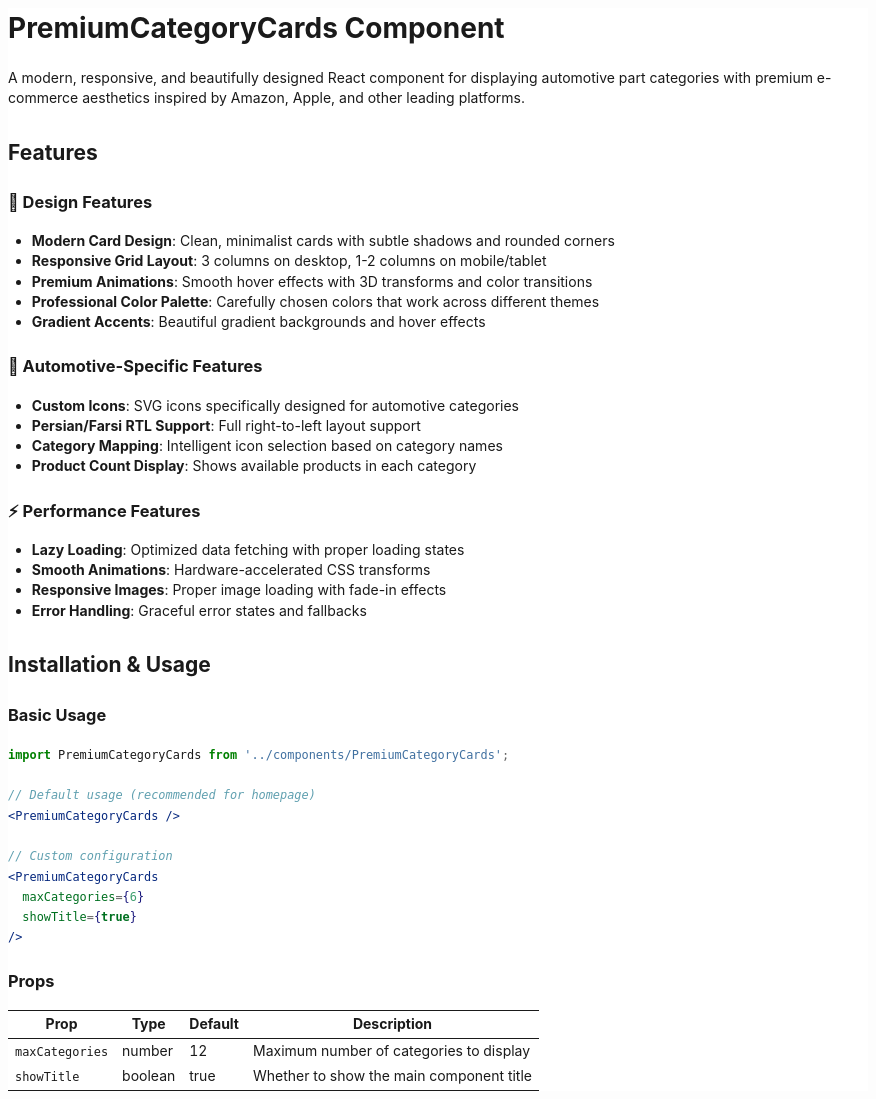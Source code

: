 # PremiumCategoryCards Component

A modern, responsive, and beautifully designed React component for displaying automotive part categories with premium e-commerce aesthetics inspired by Amazon, Apple, and other leading platforms.

## Features

### 🎨 Design Features
- **Modern Card Design**: Clean, minimalist cards with subtle shadows and rounded corners
- **Responsive Grid Layout**: 3 columns on desktop, 1-2 columns on mobile/tablet
- **Premium Animations**: Smooth hover effects with 3D transforms and color transitions
- **Professional Color Palette**: Carefully chosen colors that work across different themes
- **Gradient Accents**: Beautiful gradient backgrounds and hover effects

### 🚗 Automotive-Specific Features
- **Custom Icons**: SVG icons specifically designed for automotive categories
- **Persian/Farsi RTL Support**: Full right-to-left layout support
- **Category Mapping**: Intelligent icon selection based on category names
- **Product Count Display**: Shows available products in each category

### ⚡ Performance Features
- **Lazy Loading**: Optimized data fetching with proper loading states
- **Smooth Animations**: Hardware-accelerated CSS transforms
- **Responsive Images**: Proper image loading with fade-in effects
- **Error Handling**: Graceful error states and fallbacks

## Installation & Usage

### Basic Usage

```jsx
import PremiumCategoryCards from '../components/PremiumCategoryCards';

// Default usage (recommended for homepage)
<PremiumCategoryCards />

// Custom configuration
<PremiumCategoryCards 
  maxCategories={6} 
  showTitle={true} 
/>
```

### Props

| Prop | Type | Default | Description |
|------|------|---------|-------------|
| `maxCategories` | number | 12 | Maximum number of categories to display |
| `showTitle` | boolean | true | Whether to show the main component title |
